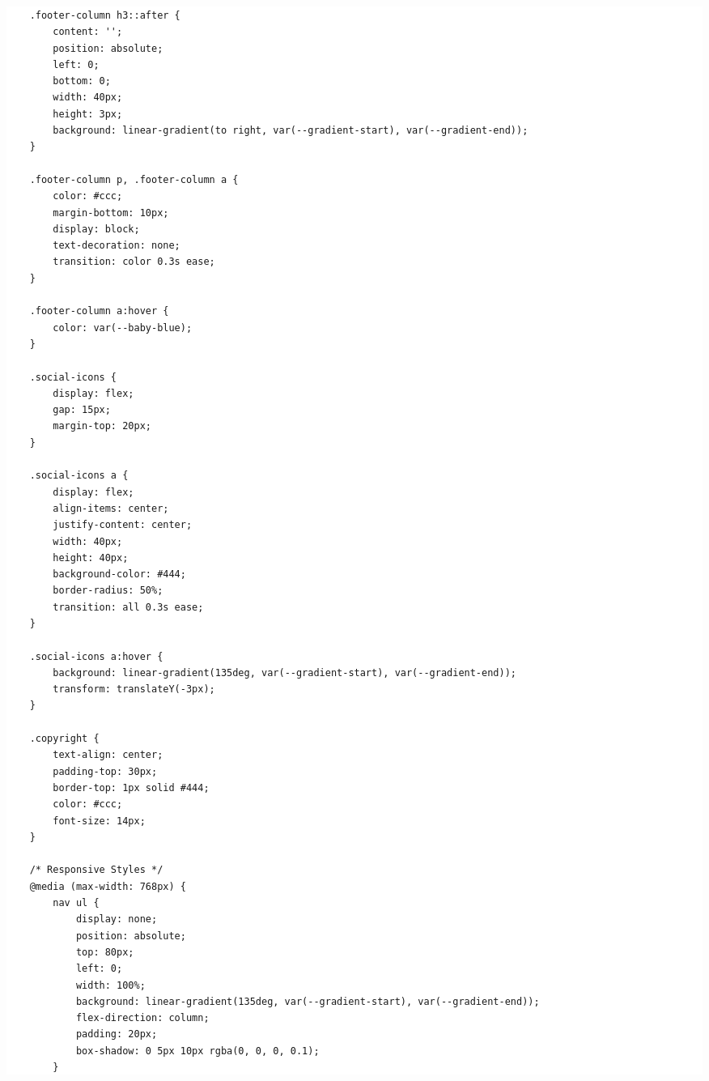         .footer-column h3::after {
            content: '';
            position: absolute;
            left: 0;
            bottom: 0;
            width: 40px;
            height: 3px;
            background: linear-gradient(to right, var(--gradient-start), var(--gradient-end));
        }
        
        .footer-column p, .footer-column a {
            color: #ccc;
            margin-bottom: 10px;
            display: block;
            text-decoration: none;
            transition: color 0.3s ease;
        }
        
        .footer-column a:hover {
            color: var(--baby-blue);
        }
        
        .social-icons {
            display: flex;
            gap: 15px;
            margin-top: 20px;
        }
        
        .social-icons a {
            display: flex;
            align-items: center;
            justify-content: center;
            width: 40px;
            height: 40px;
            background-color: #444;
            border-radius: 50%;
            transition: all 0.3s ease;
        }
        
        .social-icons a:hover {
            background: linear-gradient(135deg, var(--gradient-start), var(--gradient-end));
            transform: translateY(-3px);
        }
        
        .copyright {
            text-align: center;
            padding-top: 30px;
            border-top: 1px solid #444;
            color: #ccc;
            font-size: 14px;
        }
        
        /* Responsive Styles */
        @media (max-width: 768px) {
            nav ul {
                display: none;
                position: absolute;
                top: 80px;
                left: 0;
                width: 100%;
                background: linear-gradient(135deg, var(--gradient-start), var(--gradient-end));
                flex-direction: column;
                padding: 20px;
                box-shadow: 0 5px 10px rgba(0, 0, 0, 0.1);
            }
            